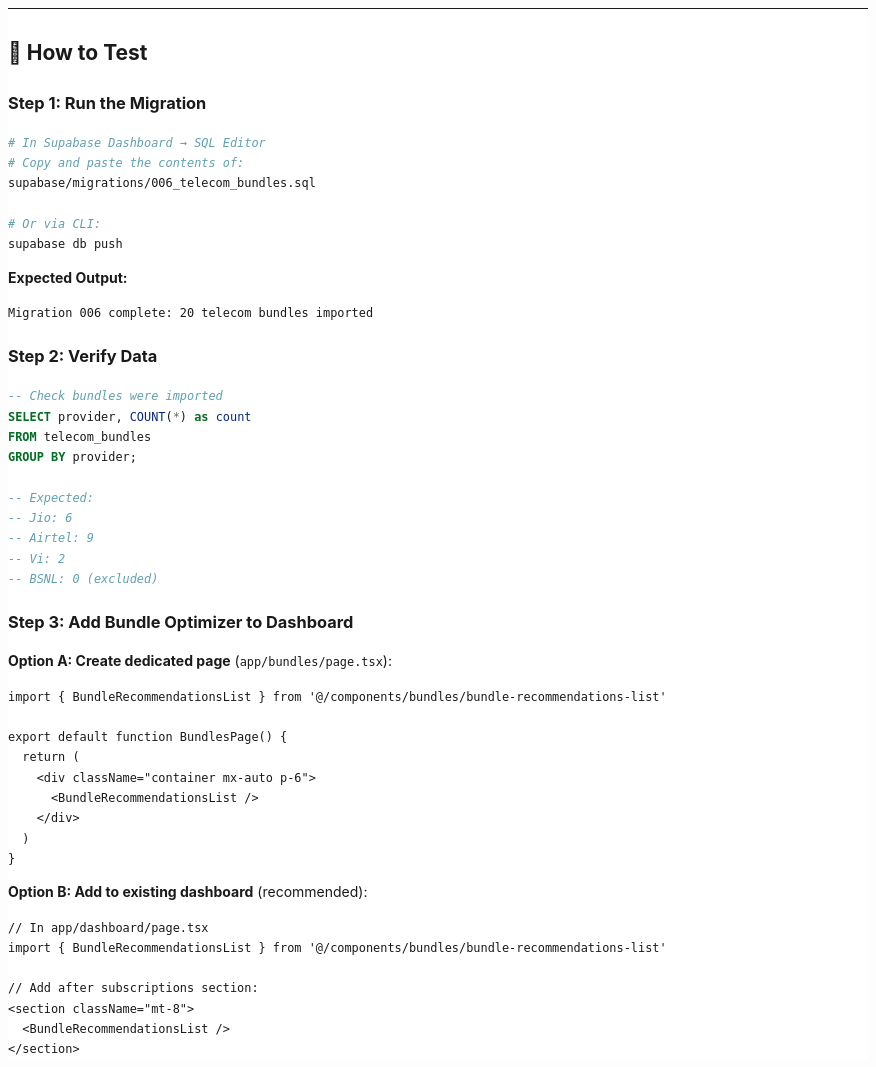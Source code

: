 ```
```

---

## 🚀 How to Test

### Step 1: Run the Migration

```bash
# In Supabase Dashboard → SQL Editor
# Copy and paste the contents of:
supabase/migrations/006_telecom_bundles.sql

# Or via CLI:
supabase db push
```

**Expected Output:**
```
Migration 006 complete: 20 telecom bundles imported
```

### Step 2: Verify Data

```sql
-- Check bundles were imported
SELECT provider, COUNT(*) as count
FROM telecom_bundles
GROUP BY provider;

-- Expected:
-- Jio: 6
-- Airtel: 9
-- Vi: 2
-- BSNL: 0 (excluded)
```

### Step 3: Add Bundle Optimizer to Dashboard

**Option A: Create dedicated page** (`app/bundles/page.tsx`):
```tsx
import { BundleRecommendationsList } from '@/components/bundles/bundle-recommendations-list'

export default function BundlesPage() {
  return (
    <div className="container mx-auto p-6">
      <BundleRecommendationsList />
    </div>
  )
}
```

**Option B: Add to existing dashboard** (recommended):
```tsx
// In app/dashboard/page.tsx
import { BundleRecommendationsList } from '@/components/bundles/bundle-recommendations-list'

// Add after subscriptions section:
<section className="mt-8">
  <BundleRecommendationsList />
</section>
```
